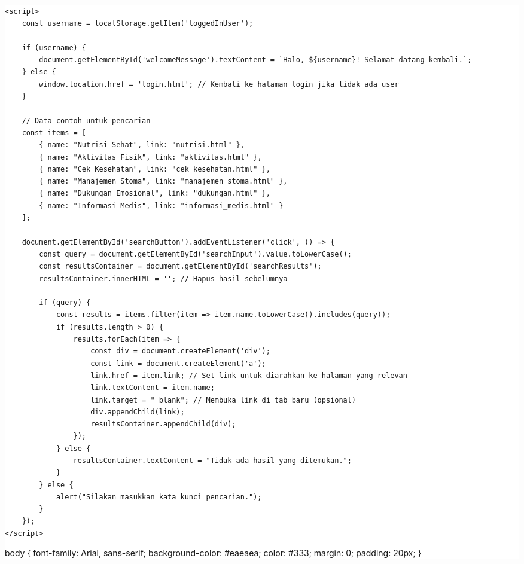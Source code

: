     <script>
        const username = localStorage.getItem('loggedInUser');

        if (username) {
            document.getElementById('welcomeMessage').textContent = `Halo, ${username}! Selamat datang kembali.`;
        } else {
            window.location.href = 'login.html'; // Kembali ke halaman login jika tidak ada user
        }

        // Data contoh untuk pencarian
        const items = [
            { name: "Nutrisi Sehat", link: "nutrisi.html" },
            { name: "Aktivitas Fisik", link: "aktivitas.html" },
            { name: "Cek Kesehatan", link: "cek_kesehatan.html" },
            { name: "Manajemen Stoma", link: "manajemen_stoma.html" },
            { name: "Dukungan Emosional", link: "dukungan.html" },
            { name: "Informasi Medis", link: "informasi_medis.html" }
        ];

        document.getElementById('searchButton').addEventListener('click', () => {
            const query = document.getElementById('searchInput').value.toLowerCase();
            const resultsContainer = document.getElementById('searchResults');
            resultsContainer.innerHTML = ''; // Hapus hasil sebelumnya

            if (query) {
                const results = items.filter(item => item.name.toLowerCase().includes(query));
                if (results.length > 0) {
                    results.forEach(item => {
                        const div = document.createElement('div');
                        const link = document.createElement('a');
                        link.href = item.link; // Set link untuk diarahkan ke halaman yang relevan
                        link.textContent = item.name;
                        link.target = "_blank"; // Membuka link di tab baru (opsional)
                        div.appendChild(link);
                        resultsContainer.appendChild(div);
                    });
                } else {
                    resultsContainer.textContent = "Tidak ada hasil yang ditemukan.";
                }
            } else {
                alert("Silakan masukkan kata kunci pencarian.");
            }
        });
    </script>
</body>
</html>

body {
    font-family: Arial, sans-serif;
    background-color: #eaeaea;
    color: #333;
    margin: 0;
    padding: 20px;
}
